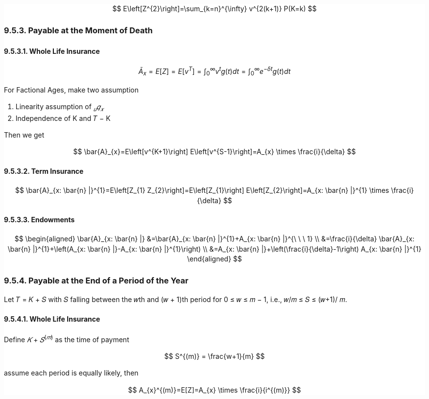 $$
E\left[Z^{2}\right]=\sum_{k=n}^{\infty} v^{2(k+1)} P(K=k)
$$

### 9.5.3. Payable at the Moment of Death

#### 9.5.3.1. Whole Life Insurance

$$
\bar{A}_{x}=E[Z]=E[v^T]=\int_{0}^{\infty} v^{t} g(t) dt = \int_{0}^{\infty} e^{-\delta t} g(t) dt
$$

For Factional Ages, make two assumption

1. Linearity assumption of ${}_𝑢𝑞_𝑥$
2. Independence of K and 𝑇 − K

Then we get

$$
\bar{A}_{x}=E\left[v^{K+1}\right] E\left[v^{S-1}\right]=A_{x} \times \frac{i}{\delta}
$$

#### 9.5.3.2. Term Insurance

$$
\bar{A}_{x: \bar{n} |}^{1}=E\left[Z_{1} Z_{2}\right]=E\left[Z_{1}\right] E\left[Z_{2}\right]=A_{x: \bar{n} |}^{1} \times \frac{i}{\delta}
$$

#### 9.5.3.3. Endowments

$$
\begin{aligned}
\bar{A}_{x: \bar{n} |} &=\bar{A}_{x: \bar{n} |}^{1}+A_{x: \bar{n} |}^{\ \ \  1} \\
&=\frac{i}{\delta} \bar{A}_{x: \bar{n} |}^{1}+\left(A_{x: \bar{n} |}-A_{x: \bar{n} |}^{1}\right) \\
&=A_{x: \bar{n} |}+\left(\frac{i}{\delta}-1\right) A_{x: \bar{n} |}^{1}
\end{aligned}
$$

### 9.5.4. Payable at the End of a Period of the Year

Let 𝑇 = 𝐾 + 𝑆 with 𝑆 falling between the 𝑤th and (𝑤 + 1)th period for 0 ≤ 𝑤 ≤ 𝑚 − 1, i.e., 𝑤/𝑚 ≤ 𝑆 ≤ (𝑤+1)/ 𝑚.

#### 9.5.4.1. Whole Life Insurance

Define $𝐾 + 𝑆^{(𝑚)}$ as the time of payment

$$
S^{(m)} = \frac{w+1}{m}
$$

assume each period is equally likely, then

$$
A_{x}^{(m)}=E[Z]=A_{x} \times \frac{i}{i^{(m)}}
$$
